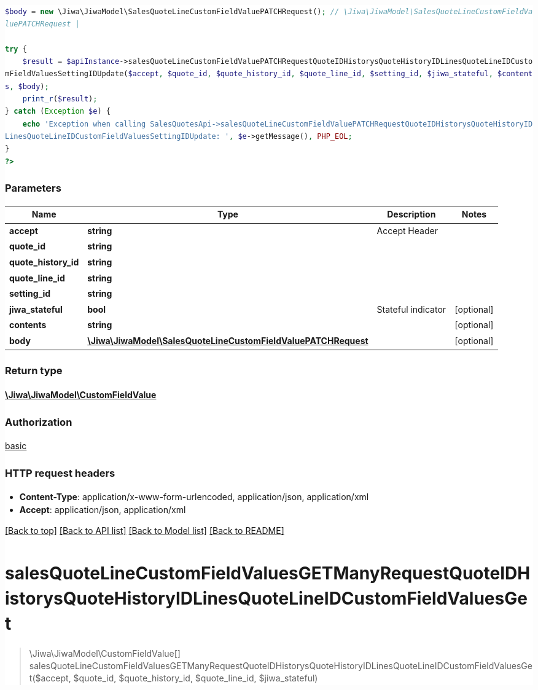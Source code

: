 ```php
$body = new \Jiwa\JiwaModel\SalesQuoteLineCustomFieldValuePATCHRequest(); // \Jiwa\JiwaModel\SalesQuoteLineCustomFieldValuePATCHRequest | 

try {
    $result = $apiInstance->salesQuoteLineCustomFieldValuePATCHRequestQuoteIDHistorysQuoteHistoryIDLinesQuoteLineIDCustomFieldValuesSettingIDUpdate($accept, $quote_id, $quote_history_id, $quote_line_id, $setting_id, $jiwa_stateful, $contents, $body);
    print_r($result);
} catch (Exception $e) {
    echo 'Exception when calling SalesQuotesApi->salesQuoteLineCustomFieldValuePATCHRequestQuoteIDHistorysQuoteHistoryIDLinesQuoteLineIDCustomFieldValuesSettingIDUpdate: ', $e->getMessage(), PHP_EOL;
}
?>
```

### Parameters

Name | Type | Description  | Notes
------------- | ------------- | ------------- | -------------
 **accept** | **string**| Accept Header |
 **quote_id** | **string**|  |
 **quote_history_id** | **string**|  |
 **quote_line_id** | **string**|  |
 **setting_id** | **string**|  |
 **jiwa_stateful** | **bool**| Stateful indicator | [optional]
 **contents** | **string**|  | [optional]
 **body** | [**\Jiwa\JiwaModel\SalesQuoteLineCustomFieldValuePATCHRequest**](../Model/SalesQuoteLineCustomFieldValuePATCHRequest.md)|  | [optional]

### Return type

[**\Jiwa\JiwaModel\CustomFieldValue**](../Model/CustomFieldValue.md)

### Authorization

[basic](../../README.md#basic)

### HTTP request headers

 - **Content-Type**: application/x-www-form-urlencoded, application/json, application/xml
 - **Accept**: application/json, application/xml

[[Back to top]](#) [[Back to API list]](../../README.md#documentation-for-api-endpoints) [[Back to Model list]](../../README.md#documentation-for-models) [[Back to README]](../../README.md)

# **salesQuoteLineCustomFieldValuesGETManyRequestQuoteIDHistorysQuoteHistoryIDLinesQuoteLineIDCustomFieldValuesGet**
> \Jiwa\JiwaModel\CustomFieldValue[] salesQuoteLineCustomFieldValuesGETManyRequestQuoteIDHistorysQuoteHistoryIDLinesQuoteLineIDCustomFieldValuesGet($accept, $quote_id, $quote_history_id, $quote_line_id, $jiwa_stateful)
